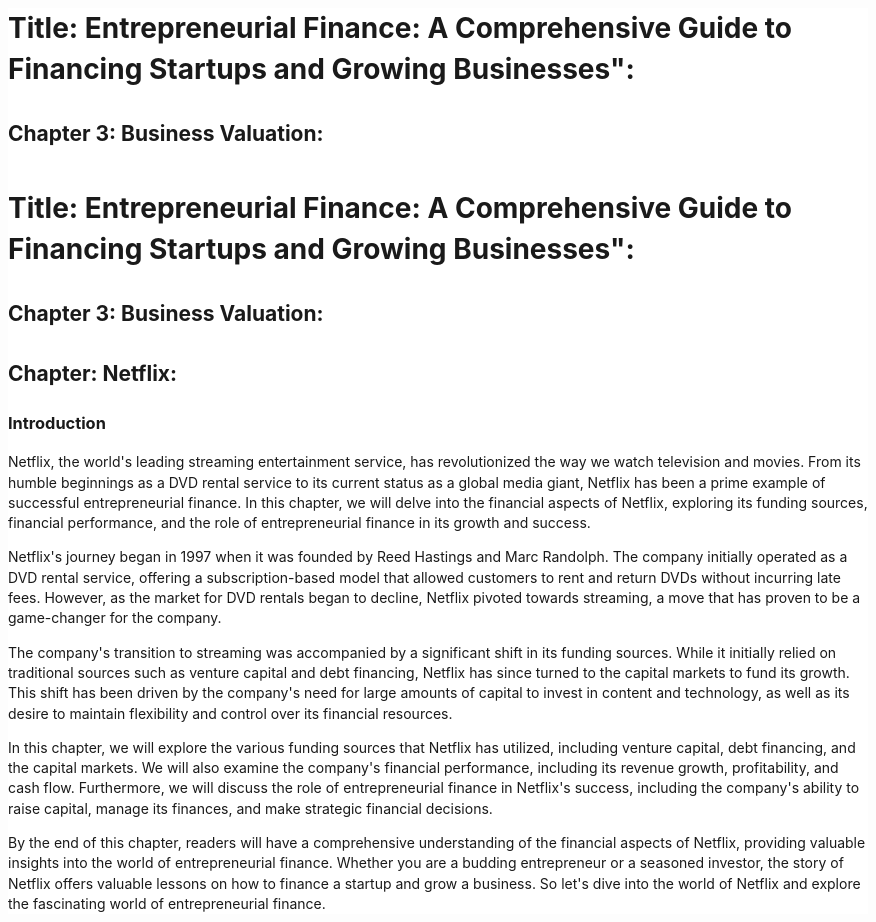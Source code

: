 



# Title: Entrepreneurial Finance: A Comprehensive Guide to Financing Startups and Growing Businesses":

## Chapter 3: Business Valuation:




# Title: Entrepreneurial Finance: A Comprehensive Guide to Financing Startups and Growing Businesses":

## Chapter 3: Business Valuation:




## Chapter: Netflix:

### Introduction

Netflix, the world's leading streaming entertainment service, has revolutionized the way we watch television and movies. From its humble beginnings as a DVD rental service to its current status as a global media giant, Netflix has been a prime example of successful entrepreneurial finance. In this chapter, we will delve into the financial aspects of Netflix, exploring its funding sources, financial performance, and the role of entrepreneurial finance in its growth and success.

Netflix's journey began in 1997 when it was founded by Reed Hastings and Marc Randolph. The company initially operated as a DVD rental service, offering a subscription-based model that allowed customers to rent and return DVDs without incurring late fees. However, as the market for DVD rentals began to decline, Netflix pivoted towards streaming, a move that has proven to be a game-changer for the company.

The company's transition to streaming was accompanied by a significant shift in its funding sources. While it initially relied on traditional sources such as venture capital and debt financing, Netflix has since turned to the capital markets to fund its growth. This shift has been driven by the company's need for large amounts of capital to invest in content and technology, as well as its desire to maintain flexibility and control over its financial resources.

In this chapter, we will explore the various funding sources that Netflix has utilized, including venture capital, debt financing, and the capital markets. We will also examine the company's financial performance, including its revenue growth, profitability, and cash flow. Furthermore, we will discuss the role of entrepreneurial finance in Netflix's success, including the company's ability to raise capital, manage its finances, and make strategic financial decisions.

By the end of this chapter, readers will have a comprehensive understanding of the financial aspects of Netflix, providing valuable insights into the world of entrepreneurial finance. Whether you are a budding entrepreneur or a seasoned investor, the story of Netflix offers valuable lessons on how to finance a startup and grow a business. So let's dive into the world of Netflix and explore the fascinating world of entrepreneurial finance.
